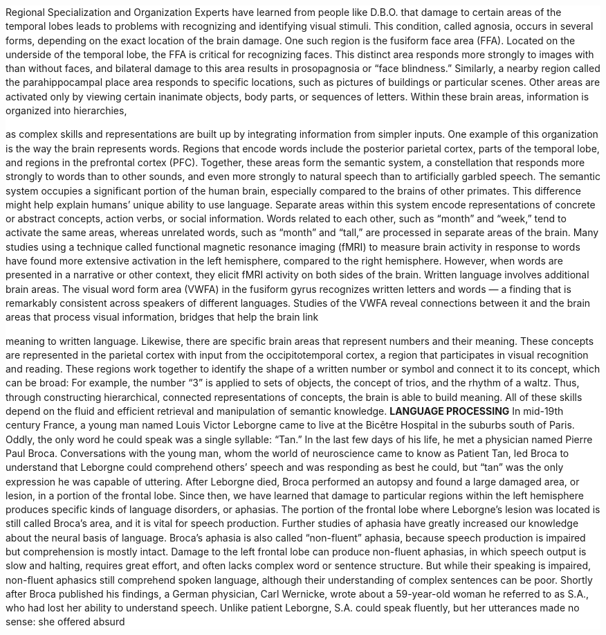 Regional Specialization and Organization Experts have learned from people like D.B.O. that damage to certain areas of the temporal lobes leads to problems with recognizing and identifying visual stimuli. This condition, called agnosia, occurs in several forms, depending on the exact location of the brain damage. One such region is the fusiform face area (FFA). Located on the underside of the temporal lobe, the FFA is critical for recognizing faces. This distinct area responds more strongly to images with than without faces, and bilateral damage to this area results in prosopagnosia or “face blindness.” Similarly, a nearby region called the parahippocampal place area responds to specific locations, such as pictures of buildings or particular scenes. Other areas are activated only by viewing certain inanimate objects, body parts, or sequences of letters. Within these brain areas, information is organized into hierarchies,

as complex skills and representations are built up by integrating information from simpler inputs. One example of this organization is the way the brain represents words. Regions that encode words include the posterior parietal cortex, parts of the temporal lobe, and regions in the prefrontal cortex (PFC). Together, these areas form the semantic system, a constellation that responds more strongly to words than to other sounds, and even more strongly to natural speech than to artificially garbled speech. The semantic system occupies a significant portion of the human brain, especially compared to the brains of other primates. This difference might help explain humans’ unique ability to use language. Separate areas within this system encode representations of concrete or abstract concepts, action verbs, or social information. Words related to each other, such as “month” and “week,” tend to activate the same areas, whereas unrelated words, such as “month” and “tall,” are processed in separate areas of the brain. Many studies using a technique called functional magnetic resonance imaging (fMRI) to measure brain activity in response to words have found more extensive activation in the left hemisphere, compared to the right hemisphere. However, when words are presented in a narrative or other context, they elicit fMRI activity on both sides of the brain. Written language involves additional brain areas. The visual word form area (VWFA) in the fusiform gyrus recognizes written letters and words — a finding that is remarkably consistent across speakers of different languages. Studies of the VWFA reveal connections between it and the brain areas that process visual information, bridges that help the brain link

meaning to written language. Likewise, there are specific brain areas that represent numbers and their meaning. These concepts are represented in the parietal cortex with input from the occipitotemporal cortex, a region that participates in visual recognition and reading. These regions work together to identify the shape of a written number or symbol and connect it to its concept, which can be broad: For example, the number “3” is applied to sets of objects, the concept of trios, and the rhythm of a waltz. Thus, through constructing hierarchical, connected representations of concepts, the brain is able to build meaning. All of these skills depend on the fluid and efficient retrieval and manipulation of semantic knowledge.
**LANGUAGE PROCESSING** In mid-19th century France, a young man named Louis Victor Leborgne came to live at the Bicêtre Hospital in the suburbs south of Paris. Oddly, the only word he could speak was a single syllable: “Tan.” In the last few days of his life, he met a physician named Pierre Paul Broca. Conversations with the young man, whom the world of neuroscience came to know as Patient Tan, led Broca to understand that Leborgne could comprehend others’ speech and was responding as best he could, but “tan” was the only expression he was capable of uttering. After Leborgne died, Broca performed an autopsy and found a large damaged area, or lesion, in a portion of the frontal lobe. Since then, we have learned that damage to particular regions within the left hemisphere produces specific kinds of language disorders, or aphasias. The portion of the frontal lobe where Leborgne’s
 lesion was located is still called Broca’s area, and it is vital for speech production. Further studies of aphasia have greatly increased our knowledge about the neural basis of language. Broca’s aphasia is also called “non-fluent” aphasia, because speech production is impaired but comprehension is mostly intact. Damage to the left frontal lobe can produce non-fluent aphasias, in which speech output is slow and halting, requires great effort, and often lacks complex word or sentence structure. But while their speaking is impaired, non-fluent aphasics still comprehend spoken language, although their understanding of complex sentences can be poor. Shortly after Broca published his findings, a German physician, Carl Wernicke, wrote about a 59-year-old woman he referred to as S.A., who had lost her ability to understand speech. Unlike patient Leborgne, S.A. could speak fluently, but her utterances made no sense: she offered absurd
